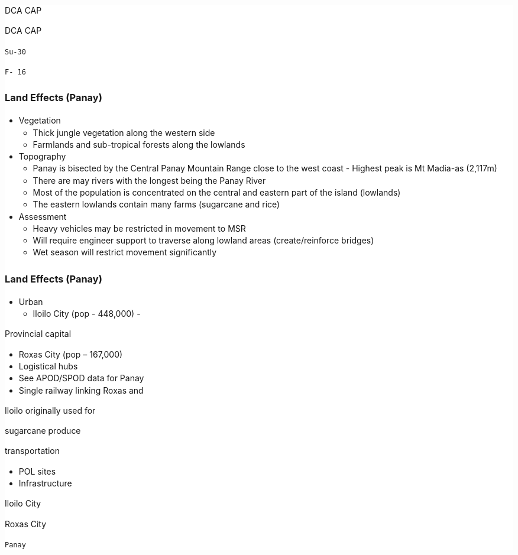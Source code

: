 DCA CAP

DCA CAP

```
Su-30
```

```
F- 16
```

### Land Effects (Panay)

- Vegetation
  - Thick jungle vegetation along the western side
  - Farmlands and sub-tropical forests along the lowlands
- Topography
  - Panay is bisected by the Central Panay Mountain Range close to the west
    coast - Highest peak is Mt Madia-as (2,117m)
  - There are may rivers with the longest being the Panay River
  - Most of the population is concentrated on the central and eastern part of
    the island (lowlands)
  - The eastern lowlands contain many farms (sugarcane and rice)
- Assessment
  - Heavy vehicles may be restricted in movement to MSR
  - Will require engineer support to traverse along lowland areas
    (create/reinforce bridges)
  - Wet season will restrict movement significantly

### Land Effects (Panay)

- Urban
  - Iloilo City (pop - 448,000) -

Provincial capital

- Roxas City (pop – 167,000)
- Logistical hubs
- See APOD/SPOD data for Panay
- Single railway linking Roxas and

Iloilo originally used for

sugarcane produce

transportation

- POL sites
- Infrastructure

Iloilo City

Roxas City

```
Panay
```

